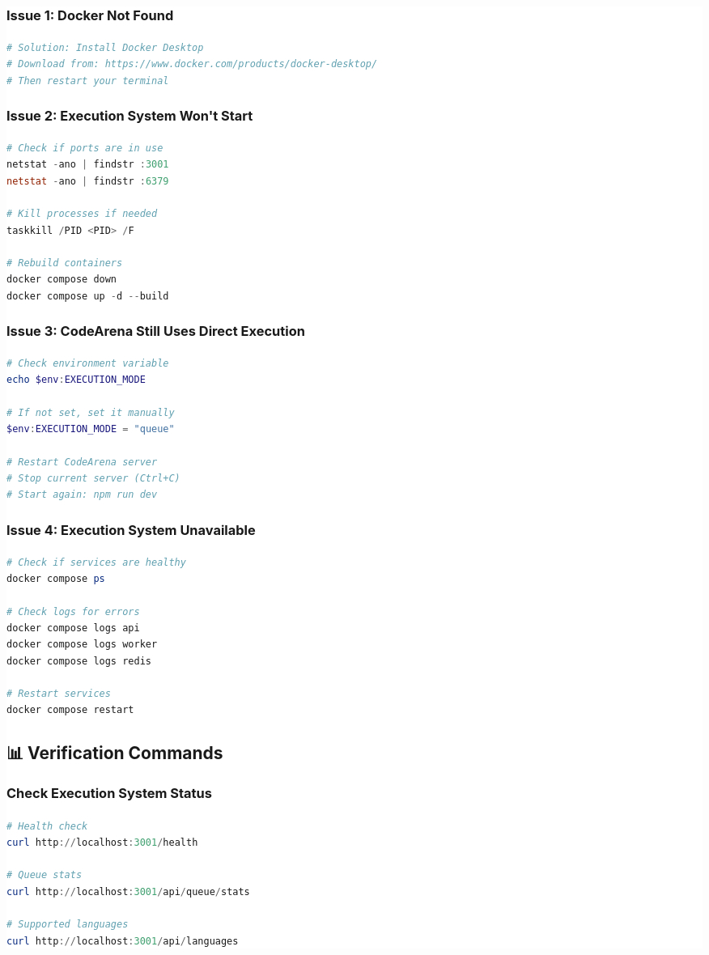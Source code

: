 ### **Issue 1: Docker Not Found**
```powershell
# Solution: Install Docker Desktop
# Download from: https://www.docker.com/products/docker-desktop/
# Then restart your terminal
```

### **Issue 2: Execution System Won't Start**
```powershell
# Check if ports are in use
netstat -ano | findstr :3001
netstat -ano | findstr :6379

# Kill processes if needed
taskkill /PID <PID> /F

# Rebuild containers
docker compose down
docker compose up -d --build
```

### **Issue 3: CodeArena Still Uses Direct Execution**
```powershell
# Check environment variable
echo $env:EXECUTION_MODE

# If not set, set it manually
$env:EXECUTION_MODE = "queue"

# Restart CodeArena server
# Stop current server (Ctrl+C)
# Start again: npm run dev
```

### **Issue 4: Execution System Unavailable**
```powershell
# Check if services are healthy
docker compose ps

# Check logs for errors
docker compose logs api
docker compose logs worker
docker compose logs redis

# Restart services
docker compose restart
```

## 📊 **Verification Commands**

### **Check Execution System Status**
```powershell
# Health check
curl http://localhost:3001/health

# Queue stats
curl http://localhost:3001/api/queue/stats

# Supported languages
curl http://localhost:3001/api/languages
```
